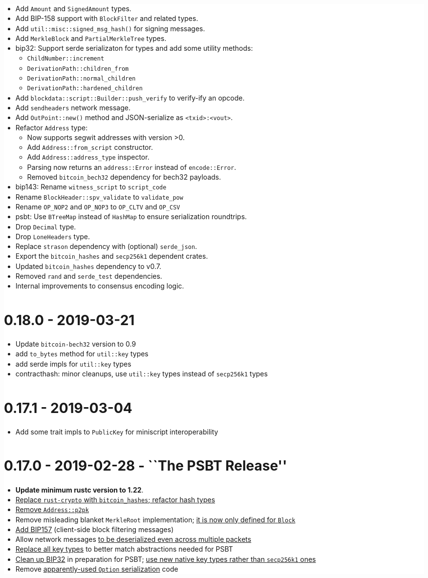 * Add `Amount` and `SignedAmount` types.
* Add BIP-158 support with `BlockFilter` and related types.
* Add `util::misc::signed_msg_hash()` for signing messages.
* Add `MerkleBlock` and `PartialMerkleTree` types.
* bip32: Support serde serializaton for types and add some utility methods:
    * `ChildNumber::increment`
    * `DerivationPath::children_from`
    * `DerivationPath::normal_children`
    * `DerivationPath::hardened_children`
* Add `blockdata::script::Builder::push_verify` to verify-ify an opcode.
* Add `sendheaders` network message.
* Add `OutPoint::new()` method and JSON-serialize as `<txid>:<vout>`.
* Refactor `Address` type:
    * Now supports segwit addresses with version >0.
    * Add `Address::from_script` constructor.
    * Add `Address::address_type` inspector.
    * Parsing now returns an `address::Error` instead of `encode::Error`.
    * Removed `bitcoin_bech32` dependency for bech32 payloads.
* bip143: Rename `witness_script` to `script_code`
* Rename `BlockHeader::spv_validate` to `validate_pow`
* Rename `OP_NOP2` and `OP_NOP3` to `OP_CLTV` and `OP_CSV`
* psbt: Use `BTreeMap` instead of `HashMap` to ensure serialization roundtrips.
* Drop `Decimal` type.
* Drop `LoneHeaders` type.
* Replace `strason` dependency with (optional) `serde_json`.
* Export the `bitcoin_hashes` and `secp256k1` dependent crates.
* Updated `bitcoin_hashes` dependency to v0.7.
* Removed `rand` and `serde_test` dependencies.
* Internal improvements to consensus encoding logic.

# 0.18.0 - 2019-03-21

* Update `bitcoin-bech32` version to 0.9
* add `to_bytes` method for `util::key` types
* add serde impls for `util::key` types
* contracthash: minor cleanups, use `util::key` types instead of `secp256k1` types

# 0.17.1 - 2019-03-04

* Add some trait impls to `PublicKey` for miniscript interoperability

# 0.17.0 - 2019-02-28 - ``The PSBT Release''

* **Update minimum rustc version to 1.22**.
* [Replace `rust-crypto` with `bitcoin_hashes`; refactor hash types](https://github.com/rust-bitcoin/rust-bitcoin/pull/215)
* [Remove `Address::p2pk`](https://github.com/rust-bitcoin/rust-bitcoin/pull/222/)
* Remove misleading blanket `MerkleRoot` implementation; [it is now only defined for `Block`](https://github.com/rust-bitcoin/rust-bitcoin/pull/218)
* [Add BIP157](https://github.com/rust-bitcoin/rust-bitcoin/pull/215) (client-side block filtering messages)
* Allow network messages [to be deserialized even across multiple packets](https://github.com/rust-bitcoin/rust-bitcoin/pull/231)
* [Replace all key types](https://github.com/rust-bitcoin/rust-bitcoin/pull/183) to better match abstractions needed for PSBT
* [Clean up BIP32](https://github.com/rust-bitcoin/rust-bitcoin/pull/233) in preparation for PSBT; [use new native key types rather than `secp256k1` ones](https://github.com/rust-bitcoin/rust-bitcoin/pull/238/)
* Remove [apparently-used `Option` serialization](https://github.com/rust-bitcoin/rust-bitcoin/pull/236#event-2158116421) code